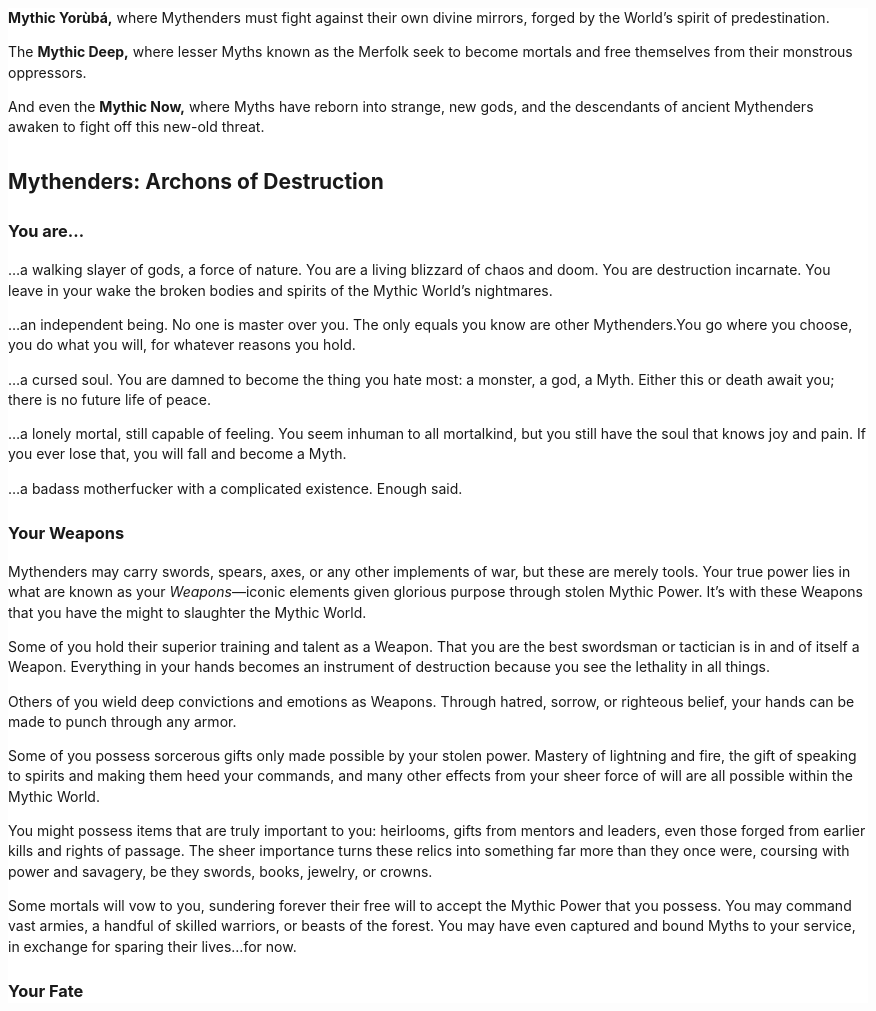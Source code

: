 **Mythic Yorùbá,** where Mythenders must fight against their own divine mirrors, forged by the World’s spirit of predestination.

The **Mythic Deep,** where lesser Myths known as the Merfolk seek to become mortals and free themselves from their monstrous oppressors.

And even the **Mythic Now,** where Myths have reborn into strange, new gods, and the descendants of ancient Mythenders awaken to fight off this new-old threat.

## Mythenders: Archons of Destruction

### You are…

…a walking slayer of gods, a force of nature. You are a living blizzard of chaos and doom. You are destruction incarnate. You leave in your wake the broken bodies and spirits of the Mythic World’s nightmares.

…an independent being. No one is master over you. The only equals you know are other Mythenders.You go where you choose, you do what you will, for whatever reasons you hold.

…a cursed soul. You are damned to become the thing you hate most: a monster, a god, a Myth. Either this or death await you; there is no future life of peace.

…a lonely mortal, still capable of feeling. You seem inhuman to all mortalkind, but you still have the soul that knows joy and pain. If you ever lose that, you will fall and become a Myth.

…a badass motherfucker with a complicated existence. Enough said.

### Your Weapons

Mythenders may carry swords, spears, axes, or any other implements of war, but these are merely tools. Your true power lies in what are known as your _Weapons_—iconic elements given glorious purpose through stolen Mythic Power. It’s with these Weapons that you have the might to slaughter the Mythic World.

Some of you hold their superior training and talent as a Weapon. That you are the best swordsman or tactician is in and of itself a Weapon. Everything in your hands becomes an instrument of destruction because you see the lethality in all things.

Others of you wield deep convictions and emotions as Weapons. Through hatred, sorrow, or righteous belief, your hands can be made to punch through any armor.

Some of you possess sorcerous gifts only made possible by your stolen power. Mastery of lightning and fire, the gift of speaking to spirits and making them heed your commands, and many other effects from your sheer force of will are all possible within the Mythic World.

You might possess items that are truly important to you: heirlooms, gifts from mentors and leaders, even those forged from earlier kills and rights of passage. The sheer importance turns these relics into something far more than they once were, coursing with power and savagery, be they swords, books, jewelry, or crowns.

Some mortals will vow to you, sundering forever their free will to accept the Mythic Power that you possess. You may command vast armies, a handful of skilled warriors, or beasts of the forest. You may have even captured and bound Myths to your service, in exchange for sparing their lives…for now.

### Your Fate
